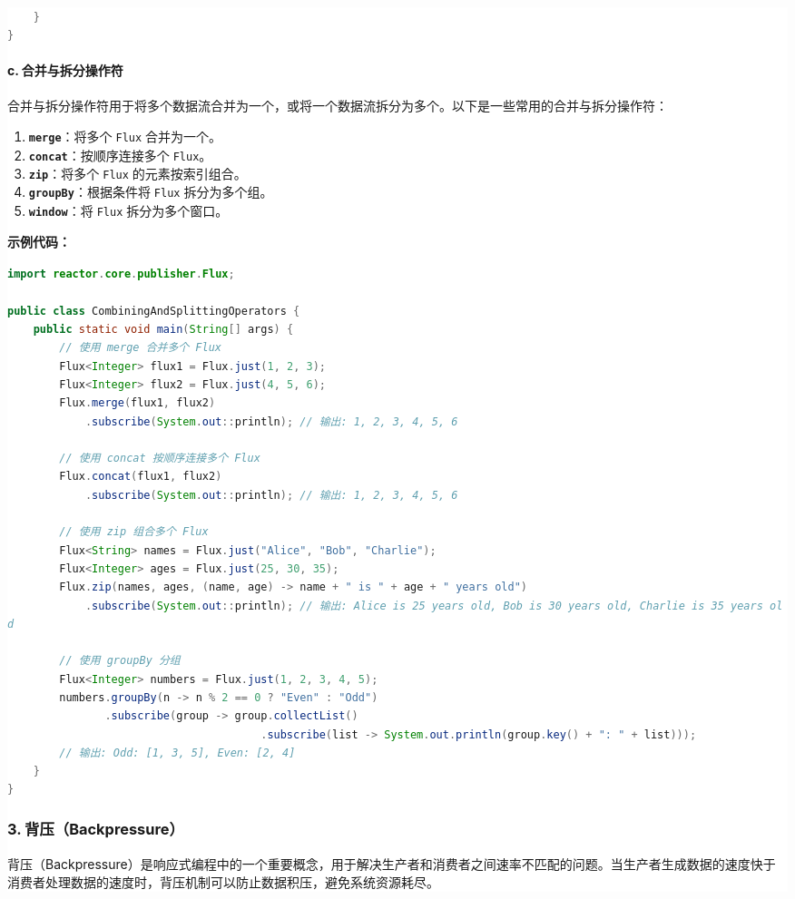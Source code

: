 ```java
    }
}
```

#### c. 合并与拆分操作符

合并与拆分操作符用于将多个数据流合并为一个，或将一个数据流拆分为多个。以下是一些常用的合并与拆分操作符：

1. **`merge`**：将多个 `Flux` 合并为一个。
2. **`concat`**：按顺序连接多个 `Flux`。
3. **`zip`**：将多个 `Flux` 的元素按索引组合。
4. **`groupBy`**：根据条件将 `Flux` 拆分为多个组。
5. **`window`**：将 `Flux` 拆分为多个窗口。

**示例代码：**

```java
import reactor.core.publisher.Flux;

public class CombiningAndSplittingOperators {
    public static void main(String[] args) {
        // 使用 merge 合并多个 Flux
        Flux<Integer> flux1 = Flux.just(1, 2, 3);
        Flux<Integer> flux2 = Flux.just(4, 5, 6);
        Flux.merge(flux1, flux2)
            .subscribe(System.out::println); // 输出: 1, 2, 3, 4, 5, 6

        // 使用 concat 按顺序连接多个 Flux
        Flux.concat(flux1, flux2)
            .subscribe(System.out::println); // 输出: 1, 2, 3, 4, 5, 6

        // 使用 zip 组合多个 Flux
        Flux<String> names = Flux.just("Alice", "Bob", "Charlie");
        Flux<Integer> ages = Flux.just(25, 30, 35);
        Flux.zip(names, ages, (name, age) -> name + " is " + age + " years old")
            .subscribe(System.out::println); // 输出: Alice is 25 years old, Bob is 30 years old, Charlie is 35 years old

        // 使用 groupBy 分组
        Flux<Integer> numbers = Flux.just(1, 2, 3, 4, 5);
        numbers.groupBy(n -> n % 2 == 0 ? "Even" : "Odd")
               .subscribe(group -> group.collectList()
                                       .subscribe(list -> System.out.println(group.key() + ": " + list)));
        // 输出: Odd: [1, 3, 5], Even: [2, 4]
    }
}
```

### 3. 背压（Backpressure）

背压（Backpressure）是响应式编程中的一个重要概念，用于解决生产者和消费者之间速率不匹配的问题。当生产者生成数据的速度快于消费者处理数据的速度时，背压机制可以防止数据积压，避免系统资源耗尽。
